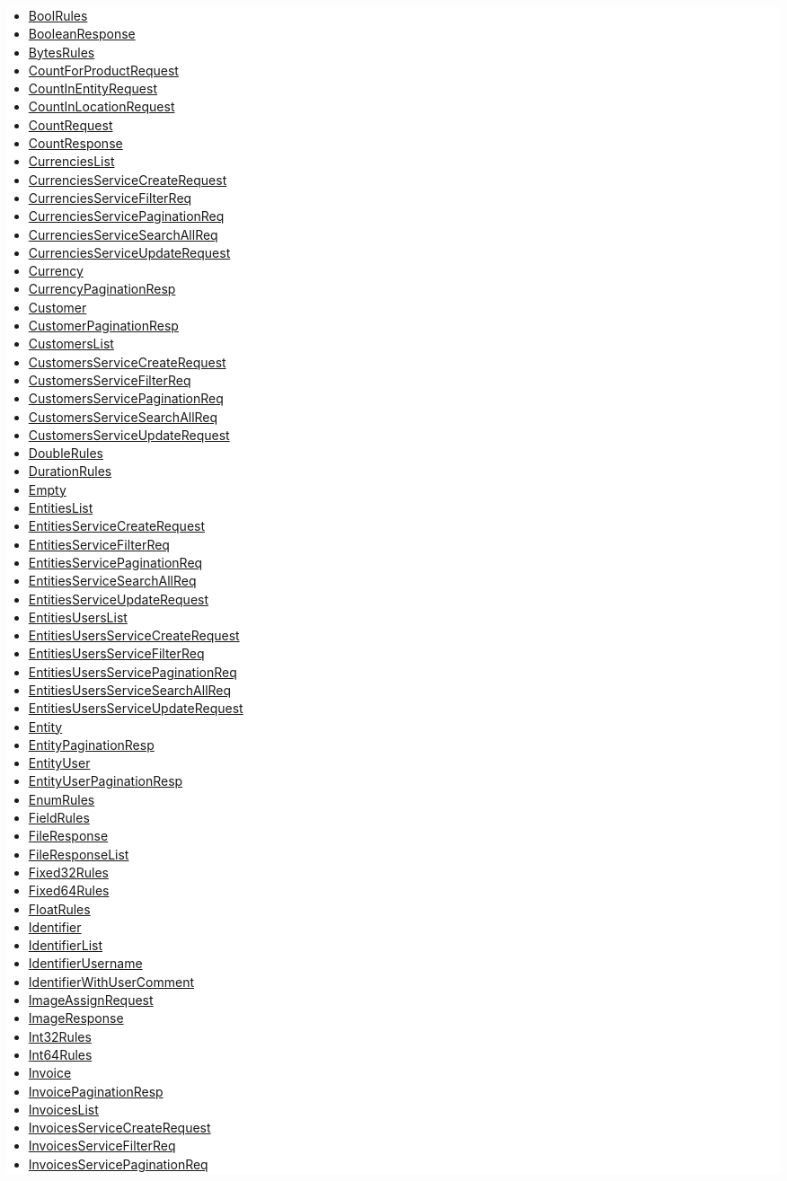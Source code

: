 - [BoolRules](classes/BoolRules.md)
- [BooleanResponse](classes/BooleanResponse.md)
- [BytesRules](classes/BytesRules.md)
- [CountForProductRequest](classes/CountForProductRequest.md)
- [CountInEntityRequest](classes/CountInEntityRequest.md)
- [CountInLocationRequest](classes/CountInLocationRequest.md)
- [CountRequest](classes/CountRequest.md)
- [CountResponse](classes/CountResponse.md)
- [CurrenciesList](classes/CurrenciesList.md)
- [CurrenciesServiceCreateRequest](classes/CurrenciesServiceCreateRequest.md)
- [CurrenciesServiceFilterReq](classes/CurrenciesServiceFilterReq.md)
- [CurrenciesServicePaginationReq](classes/CurrenciesServicePaginationReq.md)
- [CurrenciesServiceSearchAllReq](classes/CurrenciesServiceSearchAllReq.md)
- [CurrenciesServiceUpdateRequest](classes/CurrenciesServiceUpdateRequest.md)
- [Currency](classes/Currency.md)
- [CurrencyPaginationResp](classes/CurrencyPaginationResp.md)
- [Customer](classes/Customer.md)
- [CustomerPaginationResp](classes/CustomerPaginationResp.md)
- [CustomersList](classes/CustomersList.md)
- [CustomersServiceCreateRequest](classes/CustomersServiceCreateRequest.md)
- [CustomersServiceFilterReq](classes/CustomersServiceFilterReq.md)
- [CustomersServicePaginationReq](classes/CustomersServicePaginationReq.md)
- [CustomersServiceSearchAllReq](classes/CustomersServiceSearchAllReq.md)
- [CustomersServiceUpdateRequest](classes/CustomersServiceUpdateRequest.md)
- [DoubleRules](classes/DoubleRules.md)
- [DurationRules](classes/DurationRules.md)
- [Empty](classes/Empty.md)
- [EntitiesList](classes/EntitiesList.md)
- [EntitiesServiceCreateRequest](classes/EntitiesServiceCreateRequest.md)
- [EntitiesServiceFilterReq](classes/EntitiesServiceFilterReq.md)
- [EntitiesServicePaginationReq](classes/EntitiesServicePaginationReq.md)
- [EntitiesServiceSearchAllReq](classes/EntitiesServiceSearchAllReq.md)
- [EntitiesServiceUpdateRequest](classes/EntitiesServiceUpdateRequest.md)
- [EntitiesUsersList](classes/EntitiesUsersList.md)
- [EntitiesUsersServiceCreateRequest](classes/EntitiesUsersServiceCreateRequest.md)
- [EntitiesUsersServiceFilterReq](classes/EntitiesUsersServiceFilterReq.md)
- [EntitiesUsersServicePaginationReq](classes/EntitiesUsersServicePaginationReq.md)
- [EntitiesUsersServiceSearchAllReq](classes/EntitiesUsersServiceSearchAllReq.md)
- [EntitiesUsersServiceUpdateRequest](classes/EntitiesUsersServiceUpdateRequest.md)
- [Entity](classes/Entity.md)
- [EntityPaginationResp](classes/EntityPaginationResp.md)
- [EntityUser](classes/EntityUser.md)
- [EntityUserPaginationResp](classes/EntityUserPaginationResp.md)
- [EnumRules](classes/EnumRules.md)
- [FieldRules](classes/FieldRules.md)
- [FileResponse](classes/FileResponse.md)
- [FileResponseList](classes/FileResponseList.md)
- [Fixed32Rules](classes/Fixed32Rules.md)
- [Fixed64Rules](classes/Fixed64Rules.md)
- [FloatRules](classes/FloatRules.md)
- [Identifier](classes/Identifier.md)
- [IdentifierList](classes/IdentifierList.md)
- [IdentifierUsername](classes/IdentifierUsername.md)
- [IdentifierWithUserComment](classes/IdentifierWithUserComment.md)
- [ImageAssignRequest](classes/ImageAssignRequest.md)
- [ImageResponse](classes/ImageResponse.md)
- [Int32Rules](classes/Int32Rules.md)
- [Int64Rules](classes/Int64Rules.md)
- [Invoice](classes/Invoice.md)
- [InvoicePaginationResp](classes/InvoicePaginationResp.md)
- [InvoicesList](classes/InvoicesList.md)
- [InvoicesServiceCreateRequest](classes/InvoicesServiceCreateRequest.md)
- [InvoicesServiceFilterReq](classes/InvoicesServiceFilterReq.md)
- [InvoicesServicePaginationReq](classes/InvoicesServicePaginationReq.md)